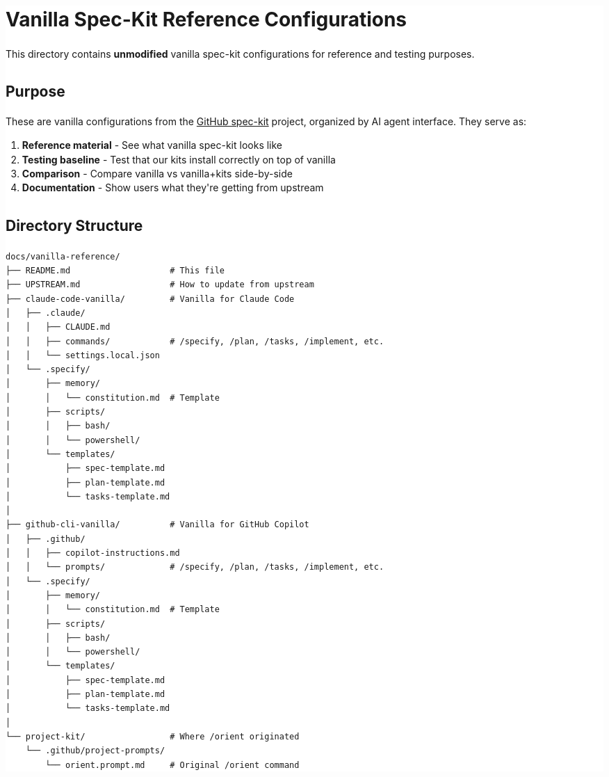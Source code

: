# Vanilla Spec-Kit Reference Configurations

This directory contains **unmodified** vanilla spec-kit configurations for reference and testing purposes.

## Purpose

These are vanilla configurations from the [GitHub spec-kit](https://github.com/github/spec-kit) project, organized by AI agent interface. They serve as:

1. **Reference material** - See what vanilla spec-kit looks like
2. **Testing baseline** - Test that our kits install correctly on top of vanilla
3. **Comparison** - Compare vanilla vs vanilla+kits side-by-side
4. **Documentation** - Show users what they're getting from upstream

## Directory Structure

```
docs/vanilla-reference/
├── README.md                    # This file
├── UPSTREAM.md                  # How to update from upstream
├── claude-code-vanilla/         # Vanilla for Claude Code
│   ├── .claude/
│   │   ├── CLAUDE.md
│   │   ├── commands/            # /specify, /plan, /tasks, /implement, etc.
│   │   └── settings.local.json
│   └── .specify/
│       ├── memory/
│       │   └── constitution.md  # Template
│       ├── scripts/
│       │   ├── bash/
│       │   └── powershell/
│       └── templates/
│           ├── spec-template.md
│           ├── plan-template.md
│           └── tasks-template.md
│
├── github-cli-vanilla/          # Vanilla for GitHub Copilot
│   ├── .github/
│   │   ├── copilot-instructions.md
│   │   └── prompts/             # /specify, /plan, /tasks, /implement, etc.
│   └── .specify/
│       ├── memory/
│       │   └── constitution.md  # Template
│       ├── scripts/
│       │   ├── bash/
│       │   └── powershell/
│       └── templates/
│           ├── spec-template.md
│           ├── plan-template.md
│           └── tasks-template.md
│
└── project-kit/                 # Where /orient originated
    └── .github/project-prompts/
        └── orient.prompt.md     # Original /orient command
```

